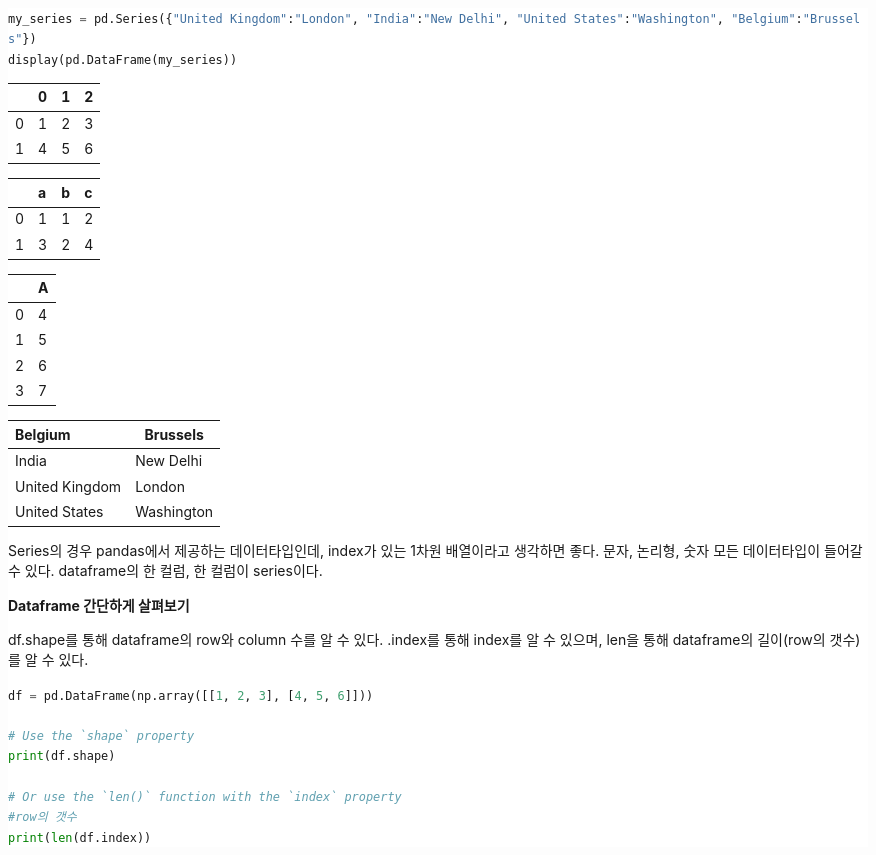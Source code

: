 ```python
my_series = pd.Series({"United Kingdom":"London", "India":"New Delhi", "United States":"Washington", "Belgium":"Brussels"})
display(pd.DataFrame(my_series))
```

|      | 0    | 1    | 2    |
| :--- | :--- | :--- | :--- |
| 0    | 1    | 2    | 3    |
| 1    | 4    | 5    | 6    |

|      | a    | b    | c    |
| :--- | :--- | :--- | :--- |
| 0    | 1    | 1    | 2    |
| 1    | 3    | 2    | 4    |

|      | A    |
| :--- | :--- |
| 0    | 4    |
| 1    | 5    |
| 2    | 6    |
| 3    | 7    |

| Belgium        | Brussels   |
| :------------- | ---------- |
| India          | New Delhi  |
| United Kingdom | London     |
| United States  | Washington |



Series의 경우 pandas에서 제공하는 데이터타입인데, index가 있는 1차원 배열이라고 생각하면 좋다. 문자, 논리형, 숫자 모든 데이터타입이 들어갈 수 있다. dataframe의 한 컬럼, 한 컬럼이 series이다.



**Dataframe 간단하게 살펴보기**



df.shape를 통해 dataframe의 row와 column 수를 알 수 있다. .index를 통해 index를 알 수 있으며, len을 통해 dataframe의 길이(row의 갯수)를 알 수 있다.



```python
df = pd.DataFrame(np.array([[1, 2, 3], [4, 5, 6]]))

# Use the `shape` property
print(df.shape)

# Or use the `len()` function with the `index` property
#row의 갯수
print(len(df.index))
```
